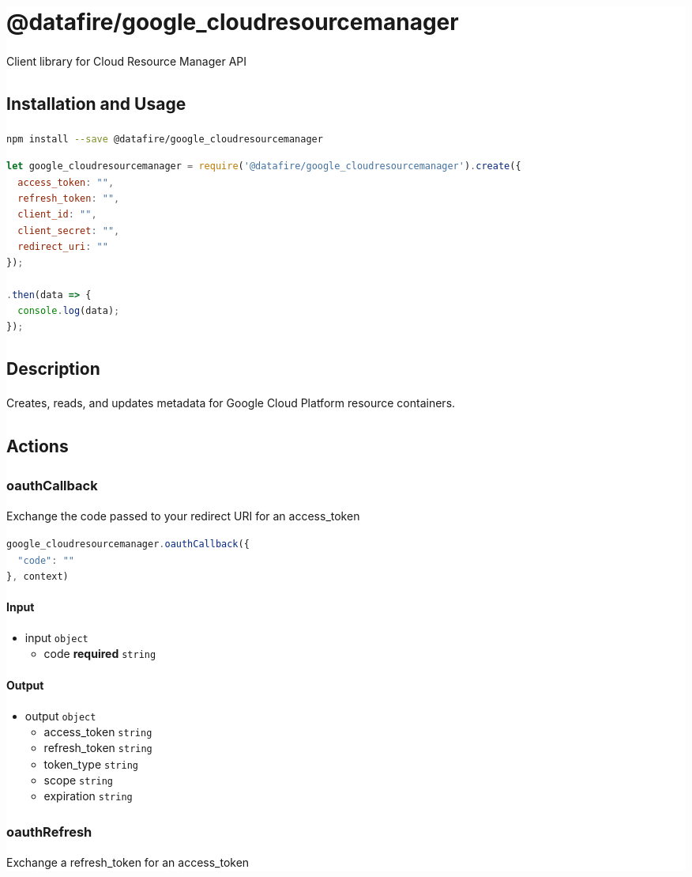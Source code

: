 # @datafire/google_cloudresourcemanager

Client library for Cloud Resource Manager API

## Installation and Usage
```bash
npm install --save @datafire/google_cloudresourcemanager
```
```js
let google_cloudresourcemanager = require('@datafire/google_cloudresourcemanager').create({
  access_token: "",
  refresh_token: "",
  client_id: "",
  client_secret: "",
  redirect_uri: ""
});

.then(data => {
  console.log(data);
});
```

## Description

Creates, reads, and updates metadata for Google Cloud Platform resource containers.

## Actions

### oauthCallback
Exchange the code passed to your redirect URI for an access_token


```js
google_cloudresourcemanager.oauthCallback({
  "code": ""
}, context)
```

#### Input
* input `object`
  * code **required** `string`

#### Output
* output `object`
  * access_token `string`
  * refresh_token `string`
  * token_type `string`
  * scope `string`
  * expiration `string`

### oauthRefresh
Exchange a refresh_token for an access_token
